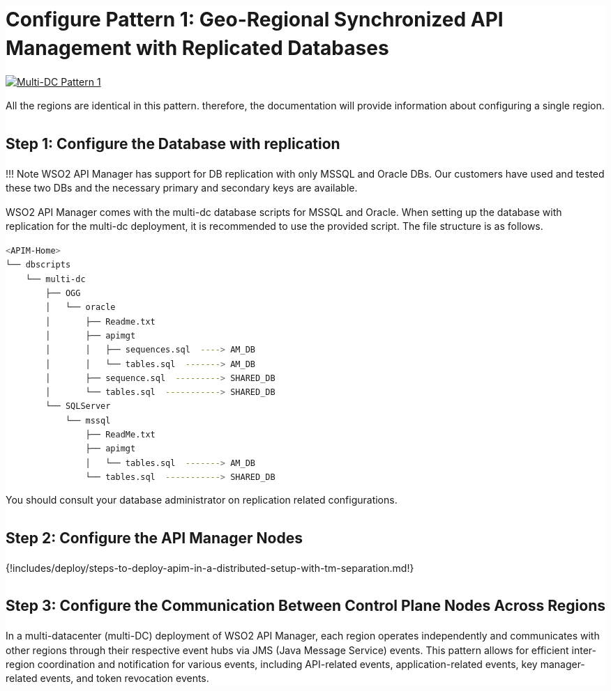 # Configure Pattern 1: Geo-Regional Synchronized API Management with Replicated Databases

<a href="{{base_path}}/assets/img/setup-and-install/multi-dc-pattern-1.png"><img src="{{base_path}}/assets/img/setup-and-install/multi-dc-pattern-1.png" alt="Multi-DC Pattern 1" width="80%"></a>

All the regions are identical in this pattern. therefore, the documentation will provide information about configuring a single region.

## Step 1: Configure the Database with replication

!!! Note
    WSO2 API Manager has support for DB replication with only MSSQL and Oracle DBs.
    Our customers have used and tested these two DBs and the necessary primary and secondary keys are available.

WSO2 API Manager comes with the multi-dc database scripts for MSSQL and Oracle. When setting up the database with replication for the multi-dc deployment, it is recommended to use the provided script. The file structure is as follows.

```bash
<APIM-Home>
└── dbscripts
    └── multi-dc
        ├── OGG
        │   └── oracle
        │       ├── Readme.txt
        │       ├── apimgt
        │       │   ├── sequences.sql  ----> AM_DB
        │       │   └── tables.sql  -------> AM_DB
        │       ├── sequence.sql  ---------> SHARED_DB
        │       └── tables.sql  -----------> SHARED_DB
        └── SQLServer
            └── mssql
                ├── ReadMe.txt
                ├── apimgt
                │   └── tables.sql  -------> AM_DB
                └── tables.sql  -----------> SHARED_DB
```

You should consult your database administrator on replication related configurations.

## Step 2: Configure the API Manager Nodes

{!includes/deploy/steps-to-deploy-apim-in-a-distributed-setup-with-tm-separation.md!}

## Step 3: Configure the Communication Between Control Plane Nodes Across Regions

In a multi-datacenter (multi-DC) deployment of WSO2 API Manager, each region operates independently and communicates with other regions through their respective event hubs via JMS (Java Message Service) events. This pattern allows for efficient inter-region coordination and notification for various events, including API-related events, application-related events, key manager-related events, and token revocation events.
